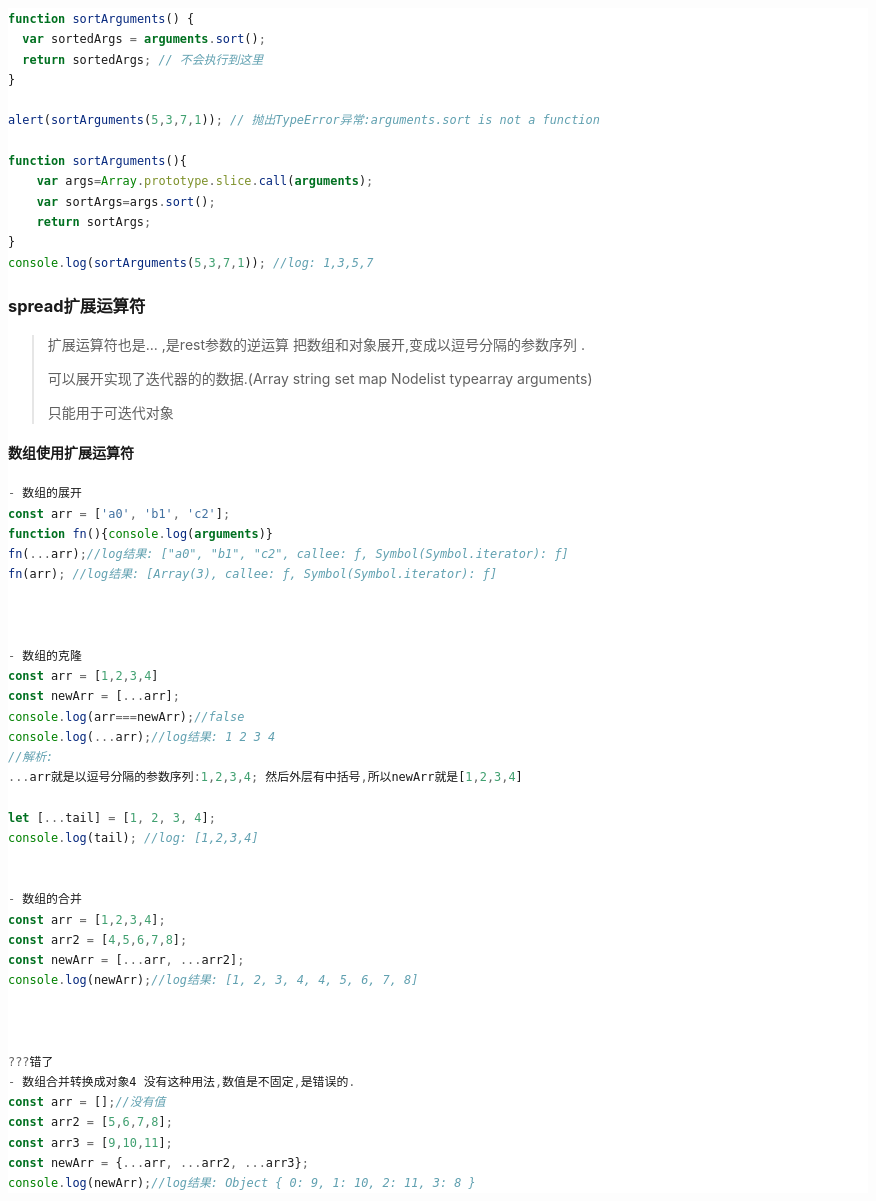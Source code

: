 ```js
function sortArguments() {
  var sortedArgs = arguments.sort();
  return sortedArgs; // 不会执行到这里
}
 
alert(sortArguments(5,3,7,1)); // 抛出TypeError异常:arguments.sort is not a function

function sortArguments(){
    var args=Array.prototype.slice.call(arguments);
    var sortArgs=args.sort();
    return sortArgs;
}
console.log(sortArguments(5,3,7,1)); //log: 1,3,5,7
```





### spread扩展运算符

> 扩展运算符也是...   ,是rest参数的逆运算 把数组和对象展开,变成以逗号分隔的参数序列 .
>
> 可以展开实现了迭代器的的数据.(Array string set map Nodelist typearray arguments)
>
> 只能用于可迭代对象



#### 数组使用扩展运算符

```js
- 数组的展开
const arr = ['a0', 'b1', 'c2'];
function fn(){console.log(arguments)}
fn(...arr);//log结果: ["a0", "b1", "c2", callee: ƒ, Symbol(Symbol.iterator): ƒ]
fn(arr); //log结果: [Array(3), callee: ƒ, Symbol(Symbol.iterator): ƒ]



- 数组的克隆
const arr = [1,2,3,4]
const newArr = [...arr];
console.log(arr===newArr);//false
console.log(...arr);//log结果: 1 2 3 4
//解析:
...arr就是以逗号分隔的参数序列:1,2,3,4; 然后外层有中括号,所以newArr就是[1,2,3,4]

let [...tail] = [1, 2, 3, 4];
console.log(tail); //log: [1,2,3,4]


- 数组的合并
const arr = [1,2,3,4];
const arr2 = [4,5,6,7,8];
const newArr = [...arr, ...arr2];
console.log(newArr);//log结果: [1, 2, 3, 4, 4, 5, 6, 7, 8]



???错了
- 数组合并转换成对象4 没有这种用法,数值是不固定,是错误的.
const arr = [];//没有值
const arr2 = [5,6,7,8];
const arr3 = [9,10,11];
const newArr = {...arr, ...arr2, ...arr3};
console.log(newArr);//log结果: Object { 0: 9, 1: 10, 2: 11, 3: 8 }
```

  [mySymbol]: 'Hello'
  [firstName]: 'Nicholas'
  [lastName]: {
  [uid]: '12345'